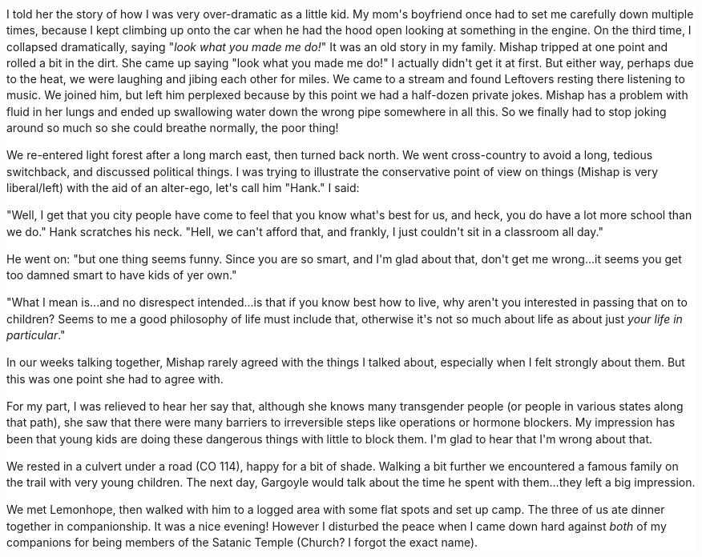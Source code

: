 I told her the story of how I was very over-dramatic as a little kid.
My mom's boyfriend once had to set me carefully down multiple times, because
I kept climbing up onto the car when he had the hood open looking at
something in the engine. On the third time, I collapsed dramatically,
saying "*look what you made me do!*" It was an old story in my family.
Mishap tripped at one point and rolled a bit in the dirt. She came up
saying "look what you made me do!" I actually didn't get it at first.
But either way, perhaps due to the heat, we were laughing and jibing
each other for miles. We came to a stream and found Leftovers resting
there listening to music. We joined him, but left him perplexed
because by this point we had a half-dozen private jokes. Mishap has a
problem with fluid in her lungs and ended up swallowing water down
the wrong pipe somewhere in all this. So we finally had to stop joking
around so much so she could breathe normally, the poor thing!

We re-entered light forest after a long march east, then turned back
north. We went cross-country to avoid a long, tedious switchback, and
discussed political things. I was trying to illustrate the conservative
point of view on things (Mishap is very liberal/left) with the aid of
an alter-ego, let's call him "Hank." I said:

"Well, I get that you city people have come to feel that you know what's
best for us, and heck, you do have a lot more school than we do."
Hank scratches his neck. "Hell, we can't afford that, and frankly,
I just couldn't sit in a classroom all day."

He went on: "but one thing seems funny. Since you are so smart, and
I'm glad about that, don't get me wrong...it seems you get too damned
smart to have kids of yer own."

"What I mean is...and no disrespect intended...is that if you know best
how to live, why aren't you interested in passing that on to children?
Seems to me a good philosophy of life must include that, otherwise it's
not so much about life as about just *your life in particular*."

In our weeks talking together, Mishap rarely agreed with the things
I talked about, especially when I felt strongly about them. But
this was one point she had to agree with.

For my part, I was relieved to hear her say that, although she knows
many transgender people (or people in various states along that path),
she saw that there were many barriers to irreversible steps like operations
or hormone blockers. My impression has been that young kids are doing
these dangerous things with little to block them. I'm glad to hear that
I'm wrong about that.

We rested in a culvert under a road (CO 114), happy for a bit of shade.
Walking a bit further we encountered a famous family on the trail with
very young children. The next day, Gargoyle would talk about the time
he spent with them...they left a big impression.

We met Lemonhope, then walked with him to a logged area with some flat
spots and set up camp. The three of us ate dinner together in
companionship. It was a nice evening! However I disturbed the peace
when I came down hard against *both* of my companions for being
members of the Satanic Temple (Church? I forgot the exact name).
